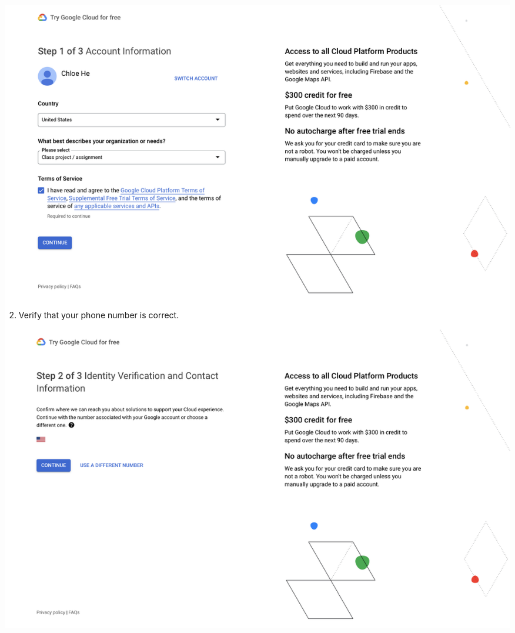 ![signup2](figs/1-signup/signup2.png)

2. Verify that your phone number is correct.

![signup3](figs/1-signup/signup3.png)
